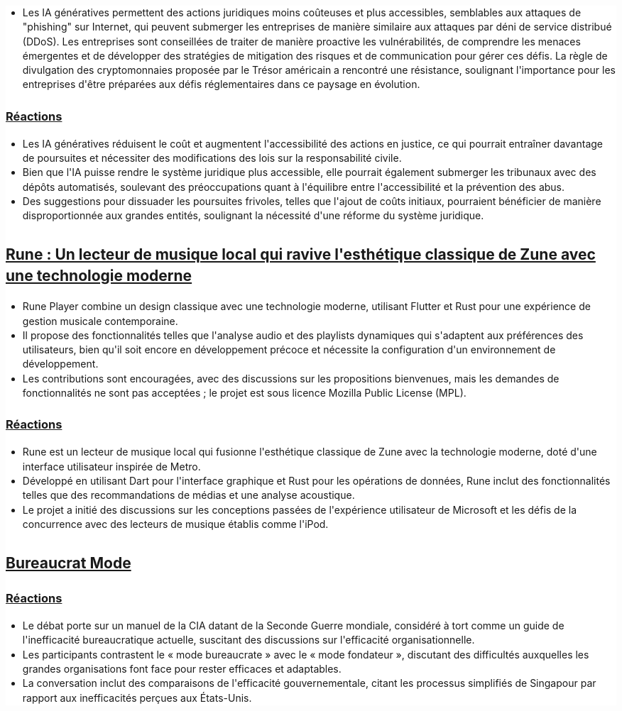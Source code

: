 - Les IA génératives permettent des actions juridiques moins coûteuses et plus accessibles, semblables aux attaques de "phishing" sur Internet, qui peuvent submerger les entreprises de manière similaire aux attaques par déni de service distribué (DDoS). Les entreprises sont conseillées de traiter de manière proactive les vulnérabilités, de comprendre les menaces émergentes et de développer des stratégies de mitigation des risques et de communication pour gérer ces défis. La règle de divulgation des cryptomonnaies proposée par le Trésor américain a rencontré une résistance, soulignant l'importance pour les entreprises d'être préparées aux défis réglementaires dans ce paysage en évolution.

### [Réactions](https://news.ycombinator.com/item?id=41750470)

- Les IA génératives réduisent le coût et augmentent l'accessibilité des actions en justice, ce qui pourrait entraîner davantage de poursuites et nécessiter des modifications des lois sur la responsabilité civile.
- Bien que l'IA puisse rendre le système juridique plus accessible, elle pourrait également submerger les tribunaux avec des dépôts automatisés, soulevant des préoccupations quant à l'équilibre entre l'accessibilité et la prévention des abus.
- Des suggestions pour dissuader les poursuites frivoles, telles que l'ajout de coûts initiaux, pourraient bénéficier de manière disproportionnée aux grandes entités, soulignant la nécessité d'une réforme du système juridique.

## [Rune : Un lecteur de musique local qui ravive l'esthétique classique de Zune avec une technologie moderne](https://github.com/Losses/rune)

- Rune Player combine un design classique avec une technologie moderne, utilisant Flutter et Rust pour une expérience de gestion musicale contemporaine.
- Il propose des fonctionnalités telles que l'analyse audio et des playlists dynamiques qui s'adaptent aux préférences des utilisateurs, bien qu'il soit encore en développement précoce et nécessite la configuration d'un environnement de développement.
- Les contributions sont encouragées, avec des discussions sur les propositions bienvenues, mais les demandes de fonctionnalités ne sont pas acceptées ; le projet est sous licence Mozilla Public License (MPL).

### [Réactions](https://news.ycombinator.com/item?id=41747881)

- Rune est un lecteur de musique local qui fusionne l'esthétique classique de Zune avec la technologie moderne, doté d'une interface utilisateur inspirée de Metro.
- Développé en utilisant Dart pour l'interface graphique et Rust pour les opérations de données, Rune inclut des fonctionnalités telles que des recommandations de médias et une analyse acoustique.
- Le projet a initié des discussions sur les conceptions passées de l'expérience utilisateur de Microsoft et les défis de la concurrence avec des lecteurs de musique établis comme l'iPod.

## [Bureaucrat Mode](https://andrewchen.substack.com/p/bureaucrat-mode)

### [Réactions](https://news.ycombinator.com/item?id=41745750)

- Le débat porte sur un manuel de la CIA datant de la Seconde Guerre mondiale, considéré à tort comme un guide de l'inefficacité bureaucratique actuelle, suscitant des discussions sur l'efficacité organisationnelle.
- Les participants contrastent le « mode bureaucrate » avec le « mode fondateur », discutant des difficultés auxquelles les grandes organisations font face pour rester efficaces et adaptables.
- La conversation inclut des comparaisons de l'efficacité gouvernementale, citant les processus simplifiés de Singapour par rapport aux inefficacités perçues aux États-Unis.
